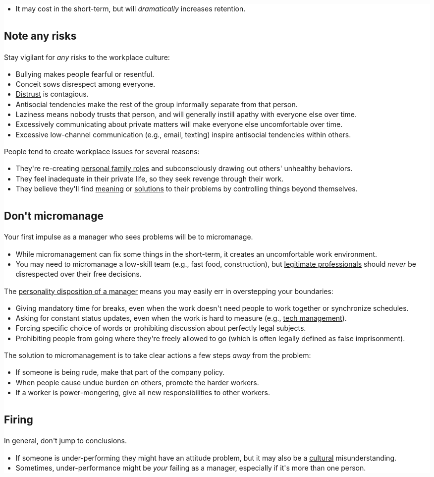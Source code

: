 - It may cost in the short-term, but will *dramatically* increases retention.

## Note any risks

Stay vigilant for *any* risks to the workplace culture:

- Bullying makes people fearful or resentful.
- Conceit sows disrespect among everyone.
- [Distrust](https://gainedin.site/trust/) is contagious.
- Antisocial tendencies make the rest of the group informally separate from that person.
- Laziness means nobody trusts that person, and will generally instill apathy with everyone else over time.
- Excessively communicating about private matters will make everyone else uncomfortable over time.
- Excessive low-channel communication (e.g., email, texting) inspire antisocial tendencies within others.

People tend to create workplace issues for several reasons:

- They're re-creating [personal family roles](https://gainedin.site/family/) and subconsciously drawing out others' unhealthy behaviors.
- They feel inadequate in their private life, so they seek revenge through their work.
- They believe they'll find [meaning](https://gainedin.site/meaning/) or [solutions](https://gainedin.site/purpose/) to their problems by controlling things beyond themselves.

## Don't micromanage

Your first impulse as a manager who sees problems will be to micromanage.

- While micromanagement can fix some things in the short-term, it creates an uncomfortable work environment.
- You may need to micromanage a low-skill team (e.g., fast food, construction), but [legitimate professionals](/professionals/) should *never* be disrespected over their free decisions.

The [personality disposition of a manager](/mgmt/) means you may easily err in overstepping your boundaries:

- Giving mandatory time for breaks, even when the work doesn't need people to work together or synchronize schedules.
- Asking for constant status updates, even when the work is hard to measure (e.g., [tech management](https://trendless.tech/mgmt/)).
- Forcing specific choice of words or prohibiting discussion about perfectly legal subjects.
- Prohibiting people from going where they're freely allowed to go (which is often legally defined as false imprisonment).

The solution to micromanagement is to take clear actions a few steps *away* from the problem:

- If someone is being rude, make that part of the company policy.
- When people cause undue burden on others, promote the harder workers.
- If a worker is power-mongering, give all new responsibilities to other workers.

## Firing

In general, don't jump to conclusions.

- If someone is under-performing they might have an attitude problem, but it may also be a [cultural](https://gainedin.site/culture/) misunderstanding.
- Sometimes, under-performance might be *your* failing as a manager, especially if it's more than one person.

